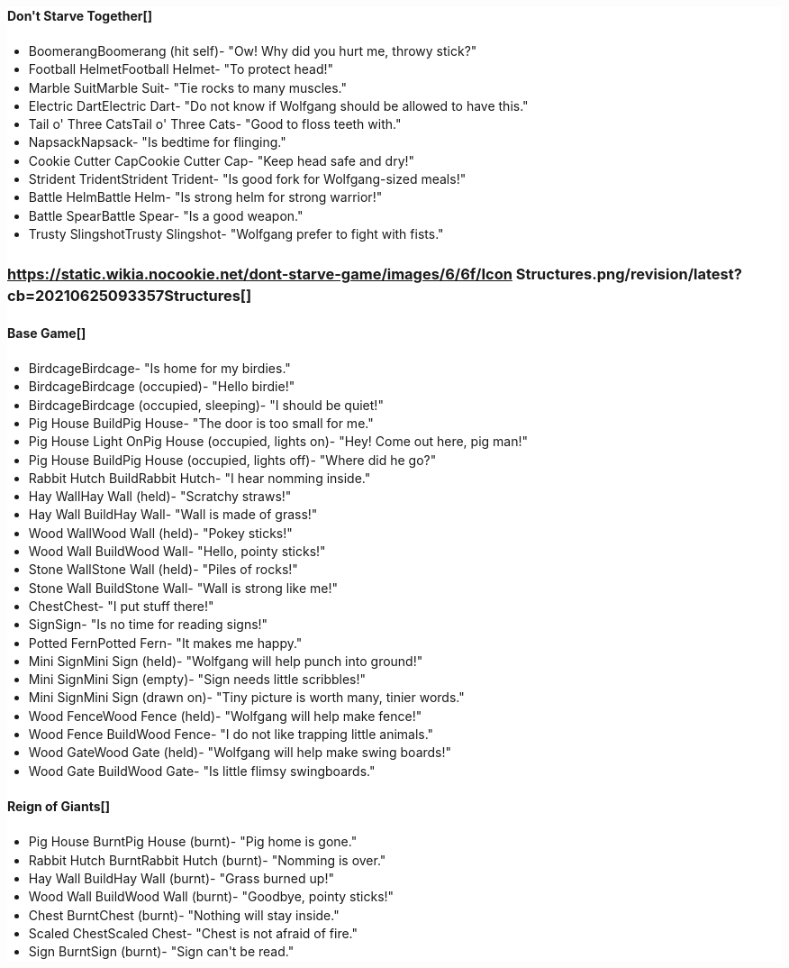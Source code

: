 #### Don't Starve Together[]

* BoomerangBoomerang (hit self)- "Ow! Why did you hurt me, throwy stick?"
* Football HelmetFootball Helmet- "To protect head!"
* Marble SuitMarble Suit- "Tie rocks to many muscles."
* Electric DartElectric Dart- "Do not know if Wolfgang should be allowed to have this."
* Tail o' Three CatsTail o' Three Cats- "Good to floss teeth with."
* NapsackNapsack- "Is bedtime for flinging."
* Cookie Cutter CapCookie Cutter Cap- "Keep head safe and dry!"
* Strident TridentStrident Trident- "Is good fork for Wolfgang-sized meals!"
* Battle HelmBattle Helm- "Is strong helm for strong warrior!"
* Battle SpearBattle Spear- "Is a good weapon."
* Trusty SlingshotTrusty Slingshot- "Wolfgang prefer to fight with fists."

### https://static.wikia.nocookie.net/dont-starve-game/images/6/6f/Icon Structures.png/revision/latest?cb=20210625093357Structures[]

#### Base Game[]

* BirdcageBirdcage- "Is home for my birdies."
* BirdcageBirdcage (occupied)- "Hello birdie!"
* BirdcageBirdcage (occupied, sleeping)- "I should be quiet!"
* Pig House BuildPig House- "The door is too small for me."
* Pig House Light OnPig House (occupied, lights on)- "Hey! Come out here, pig man!"
* Pig House BuildPig House (occupied, lights off)- "Where did he go?"
* Rabbit Hutch BuildRabbit Hutch- "I hear nomming inside."
* Hay WallHay Wall (held)- "Scratchy straws!"
* Hay Wall BuildHay Wall- "Wall is made of grass!"
* Wood WallWood Wall (held)- "Pokey sticks!"
* Wood Wall BuildWood Wall- "Hello, pointy sticks!"
* Stone WallStone Wall (held)- "Piles of rocks!"
* Stone Wall BuildStone Wall- "Wall is strong like me!"
* ChestChest- "I put stuff there!"
* SignSign- "Is no time for reading signs!"
* Potted FernPotted Fern- "It makes me happy."
* Mini SignMini Sign (held)- "Wolfgang will help punch into ground!"
* Mini SignMini Sign (empty)- "Sign needs little scribbles!"
* Mini SignMini Sign (drawn on)- "Tiny picture is worth many, tinier words."
* Wood FenceWood Fence (held)- "Wolfgang will help make fence!"
* Wood Fence BuildWood Fence- "I do not like trapping little animals."
* Wood GateWood Gate (held)- "Wolfgang will help make swing boards!"
* Wood Gate BuildWood Gate- "Is little flimsy swingboards."

#### Reign of Giants[]

* Pig House BurntPig House (burnt)- "Pig home is gone."
* Rabbit Hutch BurntRabbit Hutch (burnt)- "Nomming is over."
* Hay Wall BuildHay Wall (burnt)- "Grass burned up!"
* Wood Wall BuildWood Wall (burnt)- "Goodbye, pointy sticks!"
* Chest BurntChest (burnt)- "Nothing will stay inside."
* Scaled ChestScaled Chest- "Chest is not afraid of fire."
* Sign BurntSign (burnt)- "Sign can't be read."
